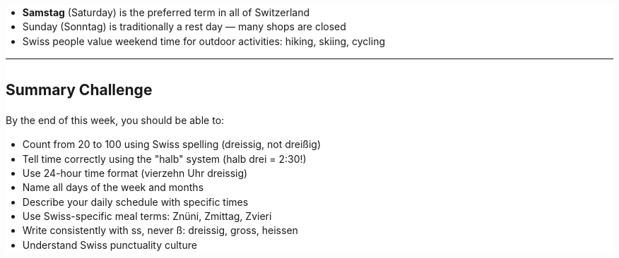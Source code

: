 - **Samstag** (Saturday) is the preferred term in all of Switzerland
- Sunday (Sonntag) is traditionally a rest day — many shops are closed
- Swiss people value weekend time for outdoor activities: hiking, skiing, cycling

---

## Summary Challenge

By the end of this week, you should be able to:
- Count from 20 to 100 using Swiss spelling (dreissig, not dreißig)
- Tell time correctly using the "halb" system (halb drei = 2:30!)
- Use 24-hour time format (vierzehn Uhr dreissig)
- Name all days of the week and months
- Describe your daily schedule with specific times
- Use Swiss-specific meal terms: Znüni, Zmittag, Zvieri
- Write consistently with ss, never ß: dreissig, gross, heissen
- Understand Swiss punctuality culture
